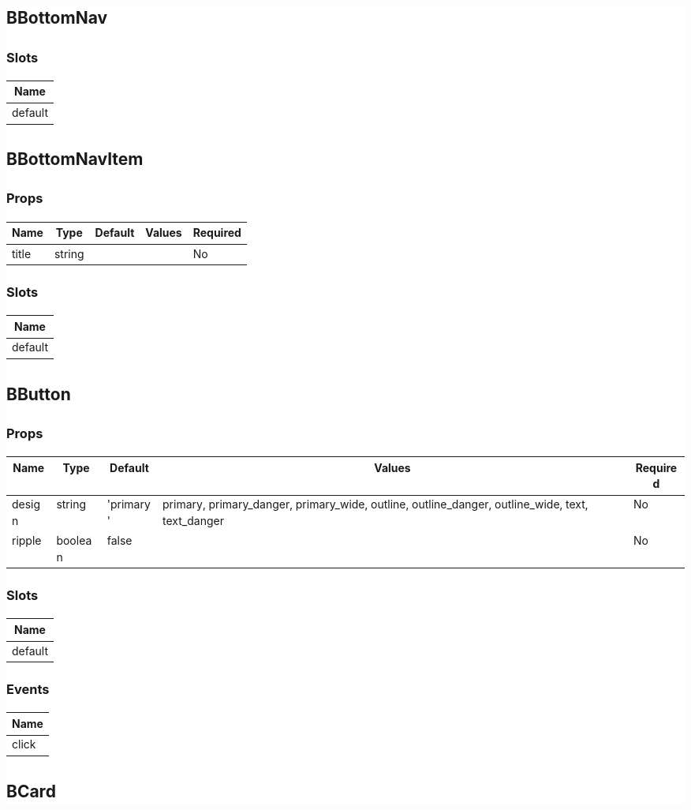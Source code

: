 ## BBottomNav

### Slots

| Name    |
| ------- |
| default |

## BBottomNavItem

### Props

| Name  | Type   | Default | Values | Required |
| ----- | ------ | ------- | ------ | -------- |
| title | string |         |        | No       |

### Slots

| Name    |
| ------- |
| default |

## BButton

### Props

| Name   | Type    | Default           | Values                                                                                          | Required |
| ------ | ------- | ----------------- | ----------------------------------------------------------------------------------------------- | -------- |
| design | string  | &#39;primary&#39; | primary, primary_danger, primary_wide, outline, outline_danger, outline_wide, text, text_danger | No       |
| ripple | boolean | false             |                                                                                                 | No       |

### Slots

| Name    |
| ------- |
| default |

### Events

| Name  |
| ----- |
| click |

## BCard
